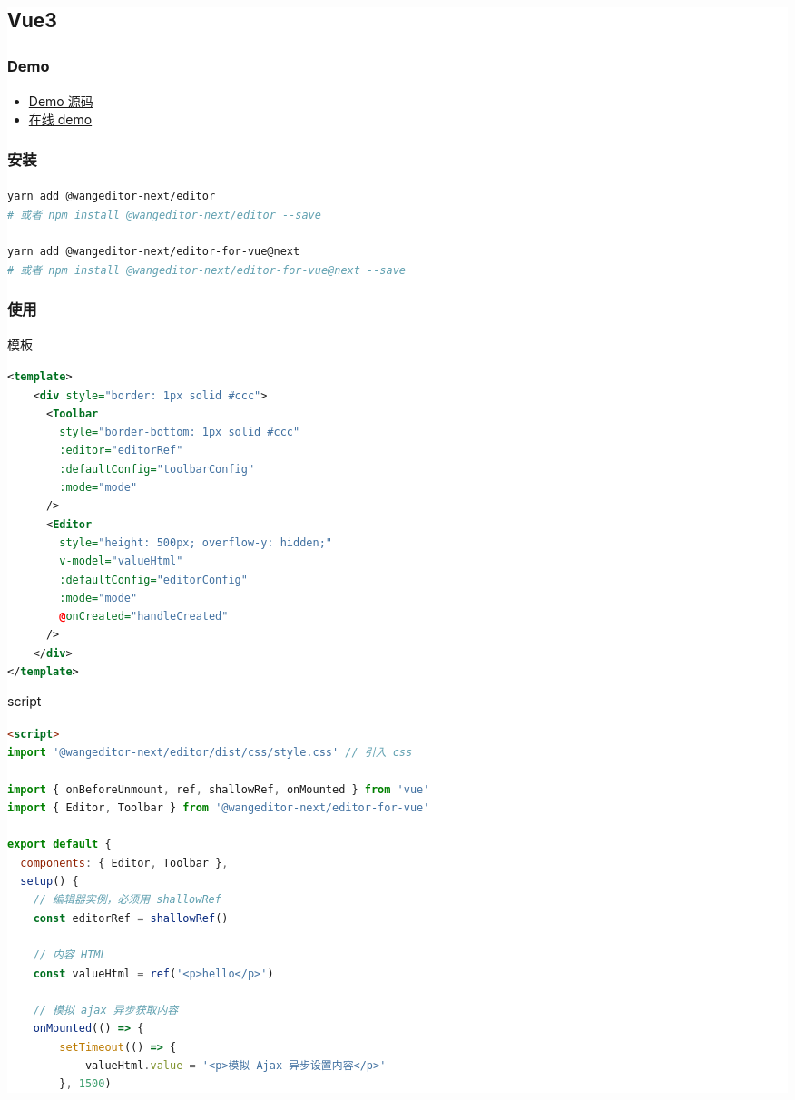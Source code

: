 ## Vue3

### Demo

- [Demo 源码](https://github.com/wangfupeng1988/vue3-wangeditor-demo)
- [在线 demo](https://stackblitz.com/edit/vue3-wangeditor-demo?file=src%2Fcomponents%2FBasicEditor.vue)

### 安装

```sh
yarn add @wangeditor-next/editor
# 或者 npm install @wangeditor-next/editor --save

yarn add @wangeditor-next/editor-for-vue@next
# 或者 npm install @wangeditor-next/editor-for-vue@next --save
```

### 使用

模板

```xml
<template>
    <div style="border: 1px solid #ccc">
      <Toolbar
        style="border-bottom: 1px solid #ccc"
        :editor="editorRef"
        :defaultConfig="toolbarConfig"
        :mode="mode"
      />
      <Editor
        style="height: 500px; overflow-y: hidden;"
        v-model="valueHtml"
        :defaultConfig="editorConfig"
        :mode="mode"
        @onCreated="handleCreated"
      />
    </div>
</template>
```

script

```html
<script>
import '@wangeditor-next/editor/dist/css/style.css' // 引入 css

import { onBeforeUnmount, ref, shallowRef, onMounted } from 'vue'
import { Editor, Toolbar } from '@wangeditor-next/editor-for-vue'

export default {
  components: { Editor, Toolbar },
  setup() {
    // 编辑器实例，必须用 shallowRef
    const editorRef = shallowRef()

    // 内容 HTML
    const valueHtml = ref('<p>hello</p>')

    // 模拟 ajax 异步获取内容
    onMounted(() => {
        setTimeout(() => {
            valueHtml.value = '<p>模拟 Ajax 异步设置内容</p>'
        }, 1500)
```